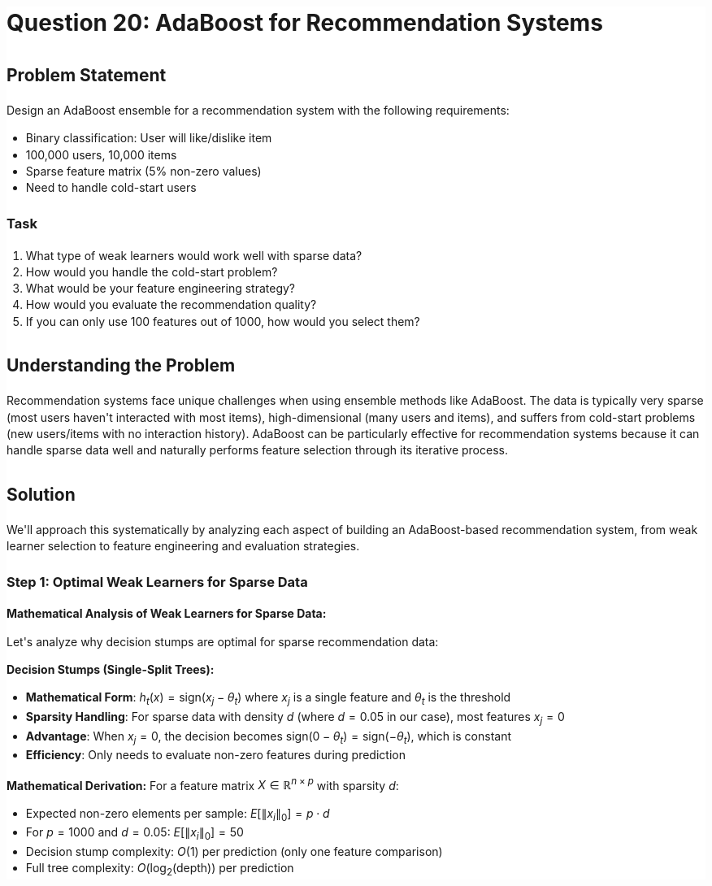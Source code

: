 # Question 20: AdaBoost for Recommendation Systems

## Problem Statement
Design an AdaBoost ensemble for a recommendation system with the following requirements:
- Binary classification: User will like/dislike item
- 100,000 users, 10,000 items
- Sparse feature matrix (5% non-zero values)
- Need to handle cold-start users

### Task
1. What type of weak learners would work well with sparse data?
2. How would you handle the cold-start problem?
3. What would be your feature engineering strategy?
4. How would you evaluate the recommendation quality?
5. If you can only use 100 features out of 1000, how would you select them?

## Understanding the Problem
Recommendation systems face unique challenges when using ensemble methods like AdaBoost. The data is typically very sparse (most users haven't interacted with most items), high-dimensional (many users and items), and suffers from cold-start problems (new users/items with no interaction history). AdaBoost can be particularly effective for recommendation systems because it can handle sparse data well and naturally performs feature selection through its iterative process.

## Solution

We'll approach this systematically by analyzing each aspect of building an AdaBoost-based recommendation system, from weak learner selection to feature engineering and evaluation strategies.

### Step 1: Optimal Weak Learners for Sparse Data

**Mathematical Analysis of Weak Learners for Sparse Data:**

Let's analyze why decision stumps are optimal for sparse recommendation data:

**Decision Stumps (Single-Split Trees):**
- **Mathematical Form**: $h_t(x) = \text{sign}(x_j - \theta_t)$ where $x_j$ is a single feature and $\theta_t$ is the threshold
- **Sparsity Handling**: For sparse data with density $d$ (where $d = 0.05$ in our case), most features $x_j = 0$
- **Advantage**: When $x_j = 0$, the decision becomes $\text{sign}(0 - \theta_t) = \text{sign}(-\theta_t)$, which is constant
- **Efficiency**: Only needs to evaluate non-zero features during prediction

**Mathematical Derivation:**
For a feature matrix $X \in \mathbb{R}^{n \times p}$ with sparsity $d$:
- Expected non-zero elements per sample: $E[\|x_i\|_0] = p \cdot d$
- For $p = 1000$ and $d = 0.05$: $E[\|x_i\|_0] = 50$
- Decision stump complexity: $O(1)$ per prediction (only one feature comparison)
- Full tree complexity: $O(\log_2(\text{depth}))$ per prediction
